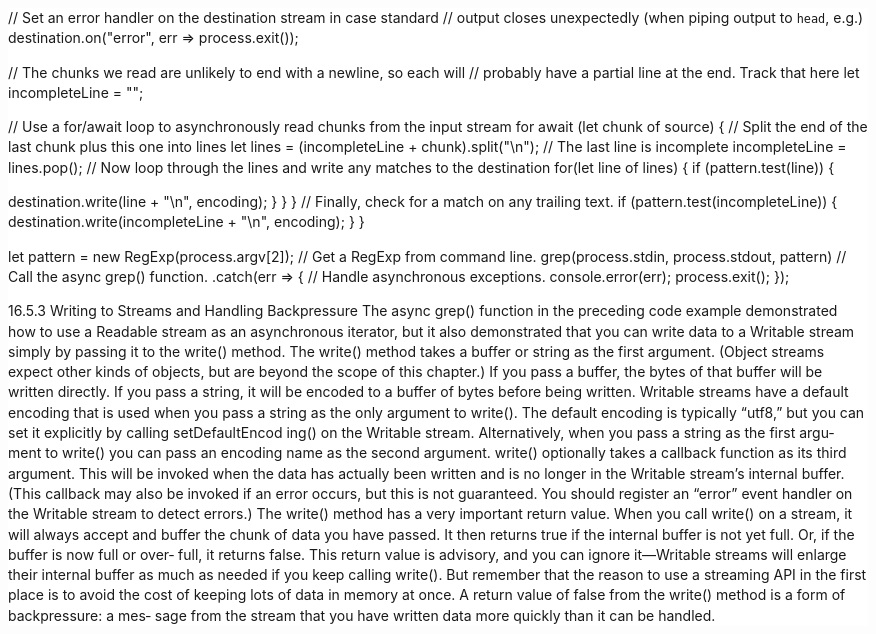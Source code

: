 // Set an error handler on the destination stream in case standard
// output closes unexpectedly (when piping output to `head`, e.g.)
destination.on("error", err => process.exit());

// The chunks we read are unlikely to end with a newline, so each will
// probably have a partial line at the end. Track that here
let incompleteLine = "";

// Use a for/await loop to asynchronously read chunks from the input stream
for await (let chunk of source) {
// Split the end of the last chunk plus this one into lines
let lines = (incompleteLine + chunk).split("\n");
// The last line is incomplete
incompleteLine = lines.pop();
// Now loop through the lines and write any matches to the destination
for(let line of lines) {
if (pattern.test(line)) {

destination.write(line + "\n", encoding);
}
}
}
// Finally, check for a match on any trailing text.
if (pattern.test(incompleteLine)) { destination.write(incompleteLine + "\n", encoding);
}
}

let pattern = new RegExp(process.argv[2]); // Get a RegExp from command line.
grep(process.stdin, process.stdout, pattern) // Call the async grep() function.
.catch(err => { // Handle asynchronous exceptions.
console.error(err); process.exit();
});

16.5.3 Writing to Streams and Handling Backpressure
The async grep() function in the preceding code example demonstrated how to use a Readable stream as an asynchronous iterator, but it also demonstrated that you can write data to a Writable stream simply by passing it to the write() method. The write() method takes a buffer or string as the first argument. (Object streams expect other kinds of objects, but are beyond the scope of this chapter.) If you pass a buffer, the bytes of that buffer will be written directly. If you pass a string, it will be encoded to a buffer of bytes before being written. Writable streams have a default encoding that is used when you pass a string as the only argument to write(). The default encoding is typically “utf8,” but you can set it explicitly by calling setDefaultEncod ing() on the Writable stream. Alternatively, when you pass a string as the first argu‐ ment to write() you can pass an encoding name as the second argument.
write() optionally takes a callback function as its third argument. This will be invoked when the data has actually been written and is no longer in the Writable stream’s internal buffer. (This callback may also be invoked if an error occurs, but this is not guaranteed. You should register an “error” event handler on the Writable stream to detect errors.)
The write() method has a very important return value. When you call write() on a stream, it will always accept and buffer the chunk of data you have passed. It then returns true if the internal buffer is not yet full. Or, if the buffer is now full or over‐ full, it returns false. This return value is advisory, and you can ignore it—Writable streams will enlarge their internal buffer as much as needed if you keep calling write(). But remember that the reason to use a streaming API in the first place is to avoid the cost of keeping lots of data in memory at once.
A return value of false from the write() method is a form of backpressure: a mes‐ sage from the stream that you have written data more quickly than it can be handled.
